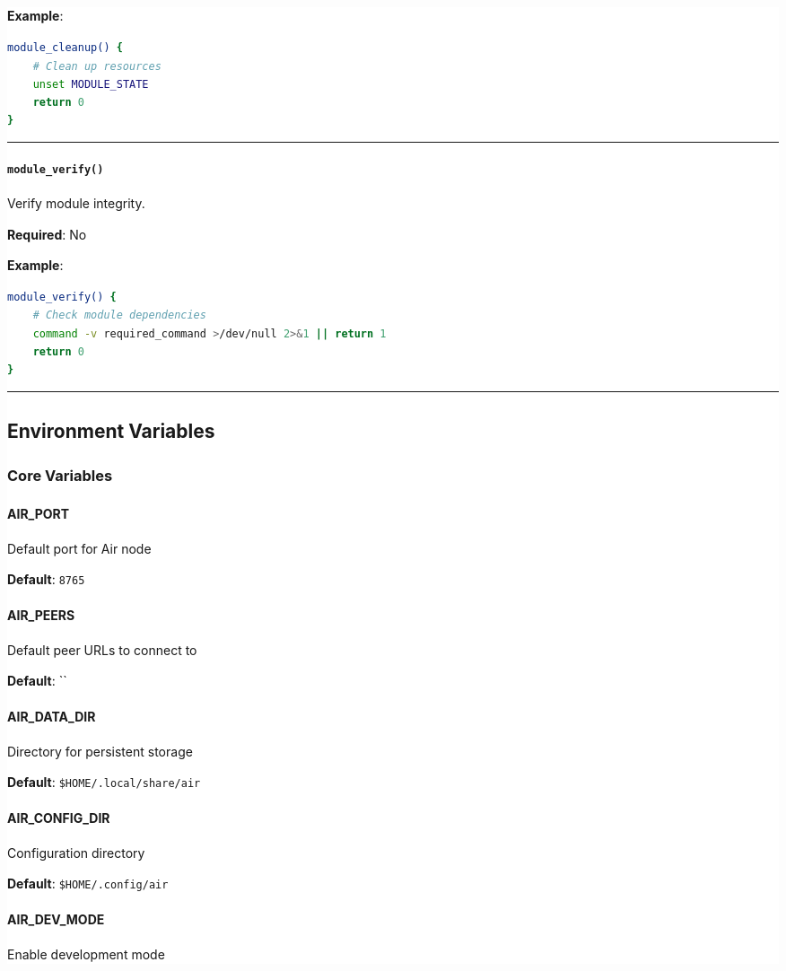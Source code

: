 **Example**:
```bash
module_cleanup() {
    # Clean up resources
    unset MODULE_STATE
    return 0
}
```

---

#### `module_verify()`
Verify module integrity.

**Required**: No

**Example**:
```bash
module_verify() {
    # Check module dependencies
    command -v required_command >/dev/null 2>&1 || return 1
    return 0
}
```

---

## Environment Variables

### Core Variables


#### AIR_PORT
Default port for Air node

**Default**: `8765`


#### AIR_PEERS
Default peer URLs to connect to

**Default**: ``


#### AIR_DATA_DIR
Directory for persistent storage

**Default**: `$HOME/.local/share/air`


#### AIR_CONFIG_DIR
Configuration directory

**Default**: `$HOME/.config/air`


#### AIR_DEV_MODE
Enable development mode
